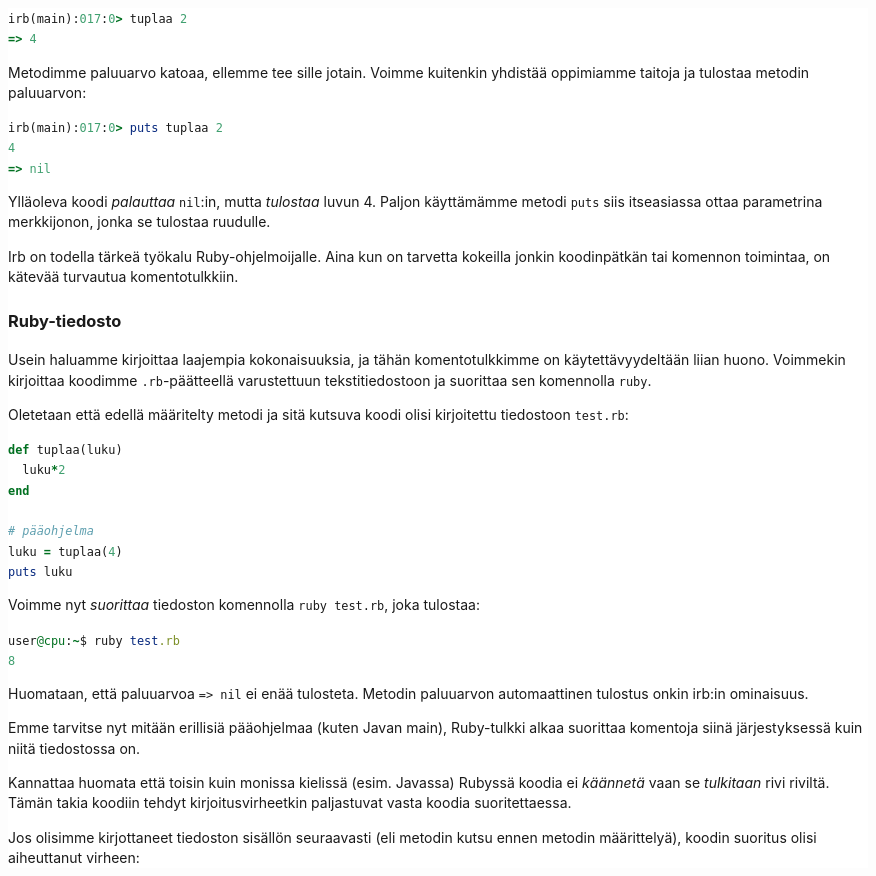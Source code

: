 ```ruby
irb(main):017:0> tuplaa 2
=> 4
```

Metodimme paluuarvo katoaa, ellemme tee sille jotain. Voimme kuitenkin yhdistää oppimiamme taitoja ja tulostaa metodin paluuarvon:

```ruby
irb(main):017:0> puts tuplaa 2
4
=> nil
```

Ylläoleva koodi *palauttaa* `nil`:in, mutta *tulostaa* luvun 4. Paljon käyttämämme metodi `puts` siis itseasiassa ottaa parametrina merkkijonon, jonka se tulostaa ruudulle.

Irb on todella tärkeä työkalu Ruby-ohjelmoijalle. Aina kun on tarvetta kokeilla jonkin koodinpätkän tai komennon toimintaa, on kätevää turvautua komentotulkkiin.

### Ruby-tiedosto

Usein haluamme kirjoittaa laajempia kokonaisuuksia, ja tähän komentotulkkimme on käytettävyydeltään liian huono. Voimmekin kirjoittaa koodimme `.rb`-päätteellä varustettuun tekstitiedostoon ja suorittaa sen komennolla `ruby`.

Oletetaan että edellä määritelty metodi ja sitä kutsuva koodi olisi kirjoitettu tiedostoon `test.rb`:

```ruby
def tuplaa(luku)
  luku*2
end

# pääohjelma
luku = tuplaa(4)
puts luku
```

Voimme nyt *suorittaa* tiedoston komennolla `ruby test.rb`, joka tulostaa:

```ruby
user@cpu:~$ ruby test.rb
8
```

Huomataan, että paluuarvoa `=> nil` ei enää tulosteta. Metodin paluuarvon automaattinen tulostus onkin irb:in ominaisuus.

Emme tarvitse nyt mitään erillisiä pääohjelmaa (kuten Javan main), Ruby-tulkki alkaa suorittaa komentoja siinä järjestyksessä kuin niitä tiedostossa on.

Kannattaa huomata että toisin kuin monissa kielissä (esim. Javassa) Rubyssä koodia ei _käännetä_ vaan se _tulkitaan_ rivi riviltä. Tämän takia koodiin tehdyt kirjoitusvirheetkin paljastuvat vasta koodia suoritettaessa.

Jos olisimme kirjottaneet tiedoston sisällön seuraavasti (eli metodin kutsu ennen metodin määrittelyä), koodin suoritus olisi aiheuttanut virheen:
